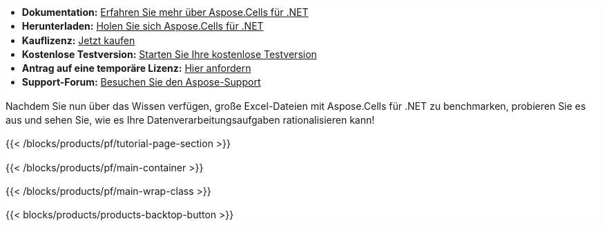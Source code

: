 - **Dokumentation:** [Erfahren Sie mehr über Aspose.Cells für .NET](https://reference.aspose.com/cells/net/)
- **Herunterladen:** [Holen Sie sich Aspose.Cells für .NET](https://releases.aspose.com/cells/net/)
- **Kauflizenz:** [Jetzt kaufen](https://purchase.aspose.com/buy)
- **Kostenlose Testversion:** [Starten Sie Ihre kostenlose Testversion](https://releases.aspose.com/cells/net/)
- **Antrag auf eine temporäre Lizenz:** [Hier anfordern](https://purchase.aspose.com/temporary-license/)
- **Support-Forum:** [Besuchen Sie den Aspose-Support](https://forum.aspose.com/c/cells/9)

Nachdem Sie nun über das Wissen verfügen, große Excel-Dateien mit Aspose.Cells für .NET zu benchmarken, probieren Sie es aus und sehen Sie, wie es Ihre Datenverarbeitungsaufgaben rationalisieren kann!


{{< /blocks/products/pf/tutorial-page-section >}}

{{< /blocks/products/pf/main-container >}}

{{< /blocks/products/pf/main-wrap-class >}}

{{< blocks/products/products-backtop-button >}}